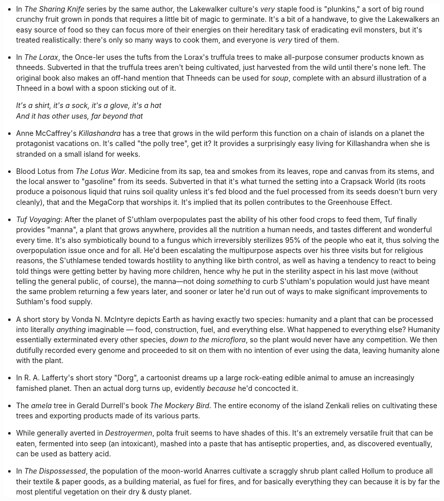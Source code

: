 -   In _The Sharing Knife_ series by the same author, the Lakewalker culture's _very_ staple food is "plunkins," a sort of big round crunchy fruit grown in ponds that requires a little bit of magic to germinate. It's a bit of a handwave, to give the Lakewalkers an easy source of food so they can focus more of their energies on their hereditary task of eradicating evil monsters, but it's treated realistically: there's only so many ways to cook them, and everyone is _very_ tired of them.
-   In _The Lorax_, the Once-ler uses the tufts from the Lorax's truffula trees to make all-purpose consumer products known as thneeds. Subverted in that the truffula trees aren't being cultivated, just harvested from the wild until there's none left. The original book also makes an off-hand mention that Thneeds can be used for _soup_, complete with an absurd illustration of a Thneed in a bowl with a spoon sticking out of it.
    
    _It's a shirt, it's a sock, it's a glove, it's a hat  
    And it has other uses, far beyond that_
    
-   Anne McCaffrey's _Killashandra_ has a tree that grows in the wild perform this function on a chain of islands on a planet the protagonist vacations on. It's called "the polly tree", get it? It provides a surprisingly easy living for Killashandra when she is stranded on a small island for weeks.
-   Blood Lotus from _The Lotus War_. Medicine from its sap, tea and smokes from its leaves, rope and canvas from its stems, and the local answer to "gasoline" from its seeds. Subverted in that it's what turned the setting into a Crapsack World (its roots produce a poisonous liquid that ruins soil quality unless it's fed blood and the fuel processed from its seeds doesn't burn very cleanly), that and the MegaCorp that worships it. It's implied that its pollen contributes to the Greenhouse Effect.
-   _Tuf Voyaging_: After the planet of S'uthlam overpopulates past the ability of his other food crops to feed them, Tuf finally provides "manna", a plant that grows anywhere, provides all the nutrition a human needs, and tastes different and wonderful every time. It's also symbiotically bound to a fungus which irreversibly sterilizes 95% of the people who eat it, thus solving the overpopulation issue once and for all. He'd been escalating the multipurpose aspects over his three visits but for religious reasons, the S'uthlamese tended towards hostility to anything like birth control, as well as having a tendency to react to being told things were getting better by having more children, hence why he put in the sterility aspect in his last move (without telling the general public, of course), the manna—not doing _something_ to curb S'uthlam's population would just have meant the same problem returning a few years later, and sooner or later he'd run out of ways to make significant improvements to Suthlam's food supply.
-   A short story by Vonda N. McIntyre depicts Earth as having exactly two species: humanity and a plant that can be processed into literally _anything_ imaginable — food, construction, fuel, and everything else. What happened to everything else? Humanity essentially exterminated every other species, _down to the microflora_, so the plant would never have any competition. We then dutifully recorded every genome and proceeded to sit on them with no intention of ever using the data, leaving humanity alone with the plant.
-   In R. A. Lafferty's short story "Dorg", a cartoonist dreams up a large rock-eating edible animal to amuse an increasingly famished planet. Then an actual dorg turns up, evidently _because_ he'd concocted it.
-   The _amela_ tree in Gerald Durrell's book _The Mockery Bird_. The entire economy of the island Zenkali relies on cultivating these trees and exporting products made of its various parts.
-   While generally averted in _Destroyermen_, polta fruit seems to have shades of this. It's an extremely versatile fruit that can be eaten, fermented into seep (an intoxicant), mashed into a paste that has antiseptic properties, and, as discovered eventually, can be used as battery acid.
-   In _The Dispossessed_, the population of the moon-world Anarres cultivate a scraggly shrub plant called Hollum to produce all their textile & paper goods, as a building material, as fuel for fires, and for basically everything they can because it is by far the most plentiful vegetation on their dry & dusty planet.
